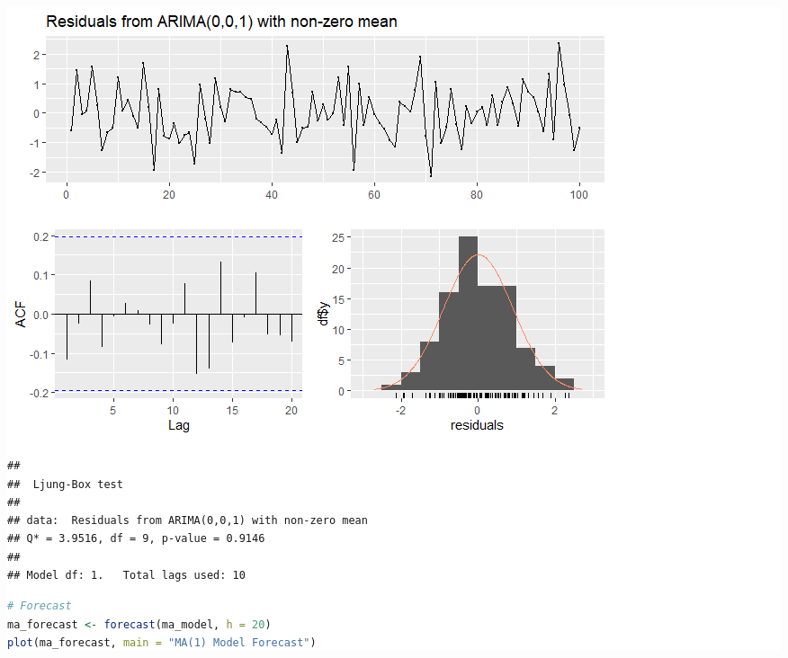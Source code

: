 ![](stochastic_methods_files/figure-gfm/unnamed-chunk-2-2.png)

    ## 
    ##  Ljung-Box test
    ## 
    ## data:  Residuals from ARIMA(0,0,1) with non-zero mean
    ## Q* = 3.9516, df = 9, p-value = 0.9146
    ## 
    ## Model df: 1.   Total lags used: 10

``` r
# Forecast
ma_forecast <- forecast(ma_model, h = 20)
plot(ma_forecast, main = "MA(1) Model Forecast")
```
